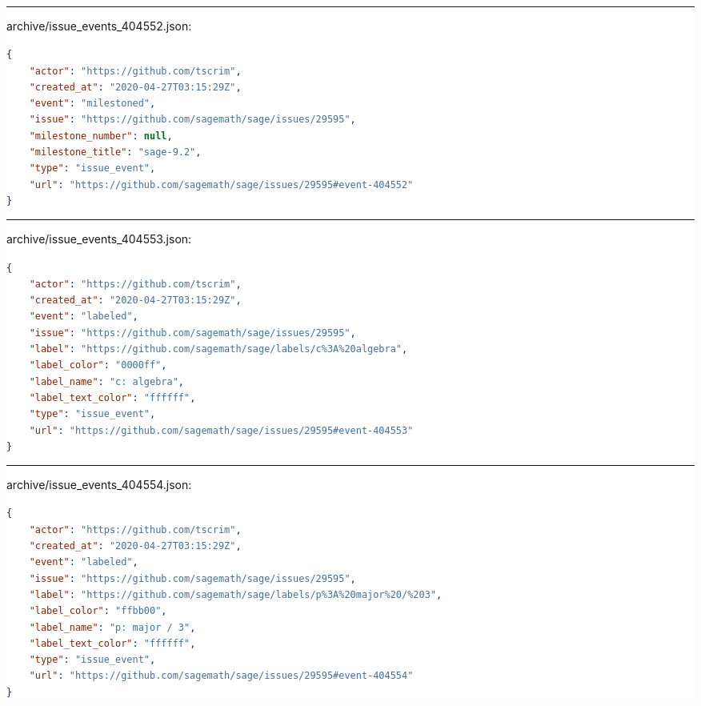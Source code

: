 



---

archive/issue_events_404552.json:
```json
{
    "actor": "https://github.com/tscrim",
    "created_at": "2020-04-27T03:15:29Z",
    "event": "milestoned",
    "issue": "https://github.com/sagemath/sage/issues/29595",
    "milestone_number": null,
    "milestone_title": "sage-9.2",
    "type": "issue_event",
    "url": "https://github.com/sagemath/sage/issues/29595#event-404552"
}
```



---

archive/issue_events_404553.json:
```json
{
    "actor": "https://github.com/tscrim",
    "created_at": "2020-04-27T03:15:29Z",
    "event": "labeled",
    "issue": "https://github.com/sagemath/sage/issues/29595",
    "label": "https://github.com/sagemath/sage/labels/c%3A%20algebra",
    "label_color": "0000ff",
    "label_name": "c: algebra",
    "label_text_color": "ffffff",
    "type": "issue_event",
    "url": "https://github.com/sagemath/sage/issues/29595#event-404553"
}
```



---

archive/issue_events_404554.json:
```json
{
    "actor": "https://github.com/tscrim",
    "created_at": "2020-04-27T03:15:29Z",
    "event": "labeled",
    "issue": "https://github.com/sagemath/sage/issues/29595",
    "label": "https://github.com/sagemath/sage/labels/p%3A%20major%20/%203",
    "label_color": "ffbb00",
    "label_name": "p: major / 3",
    "label_text_color": "ffffff",
    "type": "issue_event",
    "url": "https://github.com/sagemath/sage/issues/29595#event-404554"
}
```
